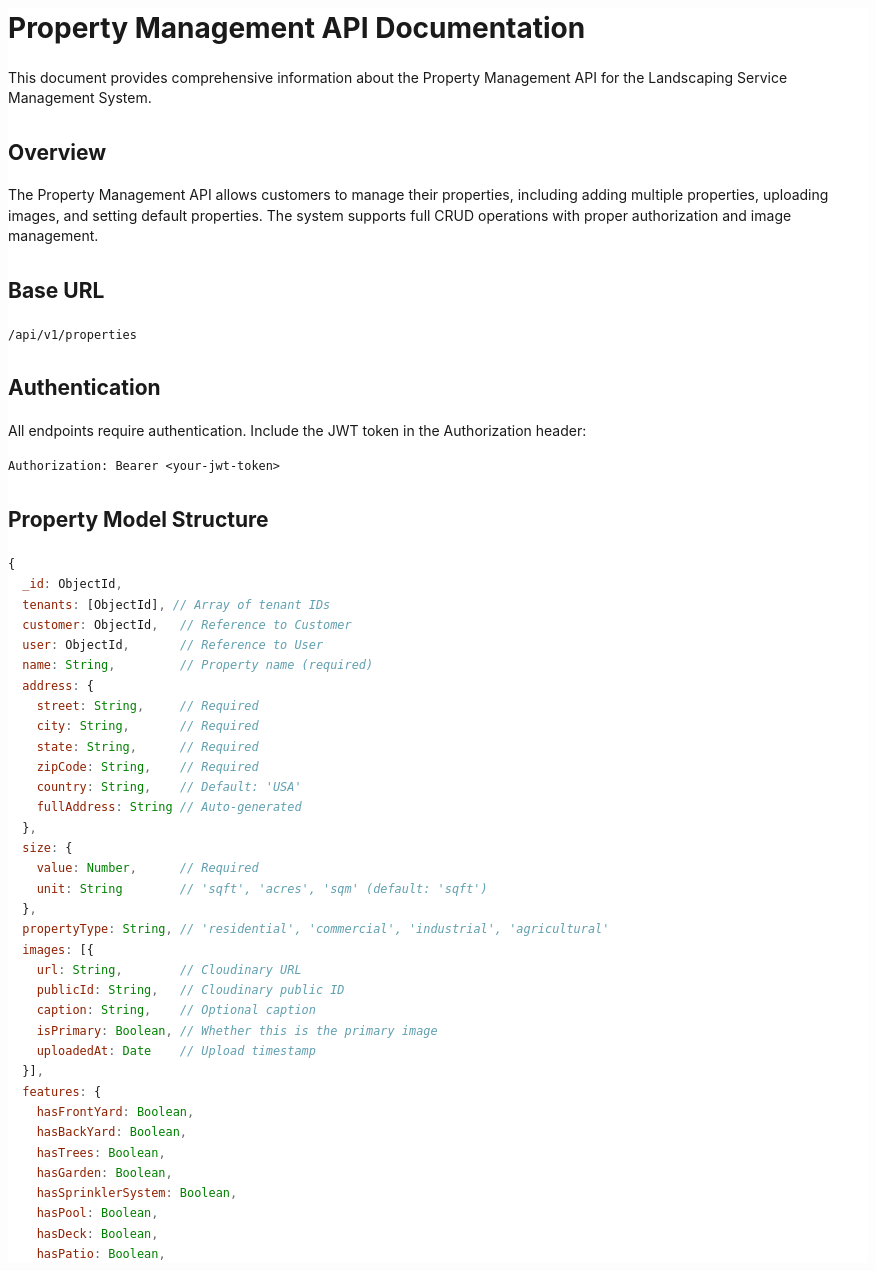 # Property Management API Documentation

This document provides comprehensive information about the Property Management API for the Landscaping Service Management System.

## Overview

The Property Management API allows customers to manage their properties, including adding multiple properties, uploading images, and setting default properties. The system supports full CRUD operations with proper authorization and image management.

## Base URL

```
/api/v1/properties
```

## Authentication

All endpoints require authentication. Include the JWT token in the Authorization header:

```
Authorization: Bearer <your-jwt-token>
```

## Property Model Structure

```javascript
{
  _id: ObjectId,
  tenants: [ObjectId], // Array of tenant IDs
  customer: ObjectId,   // Reference to Customer
  user: ObjectId,       // Reference to User
  name: String,         // Property name (required)
  address: {
    street: String,     // Required
    city: String,       // Required
    state: String,      // Required
    zipCode: String,    // Required
    country: String,    // Default: 'USA'
    fullAddress: String // Auto-generated
  },
  size: {
    value: Number,      // Required
    unit: String        // 'sqft', 'acres', 'sqm' (default: 'sqft')
  },
  propertyType: String, // 'residential', 'commercial', 'industrial', 'agricultural'
  images: [{
    url: String,        // Cloudinary URL
    publicId: String,   // Cloudinary public ID
    caption: String,    // Optional caption
    isPrimary: Boolean, // Whether this is the primary image
    uploadedAt: Date    // Upload timestamp
  }],
  features: {
    hasFrontYard: Boolean,
    hasBackYard: Boolean,
    hasTrees: Boolean,
    hasGarden: Boolean,
    hasSprinklerSystem: Boolean,
    hasPool: Boolean,
    hasDeck: Boolean,
    hasPatio: Boolean,
```